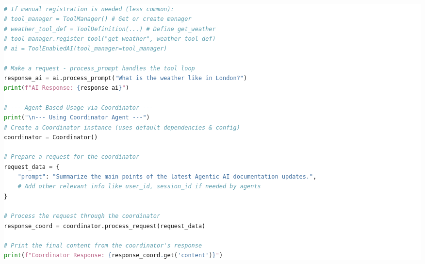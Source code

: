 ```python
# If manual registration is needed (less common):
# tool_manager = ToolManager() # Get or create manager
# weather_tool_def = ToolDefinition(...) # Define get_weather
# tool_manager.register_tool("get_weather", weather_tool_def)
# ai = ToolEnabledAI(tool_manager=tool_manager)

# Make a request - process_prompt handles the tool loop
response_ai = ai.process_prompt("What is the weather like in London?")
print(f"AI Response: {response_ai}")

# --- Agent-Based Usage via Coordinator ---
print("\n--- Using Coordinator Agent ---")
# Create a Coordinator instance (uses default dependencies & config)
coordinator = Coordinator()

# Prepare a request for the coordinator
request_data = {
    "prompt": "Summarize the main points of the latest Agentic AI documentation updates.",
    # Add other relevant info like user_id, session_id if needed by agents
}

# Process the request through the coordinator
response_coord = coordinator.process_request(request_data)

# Print the final content from the coordinator's response
print(f"Coordinator Response: {response_coord.get('content')}")
```
